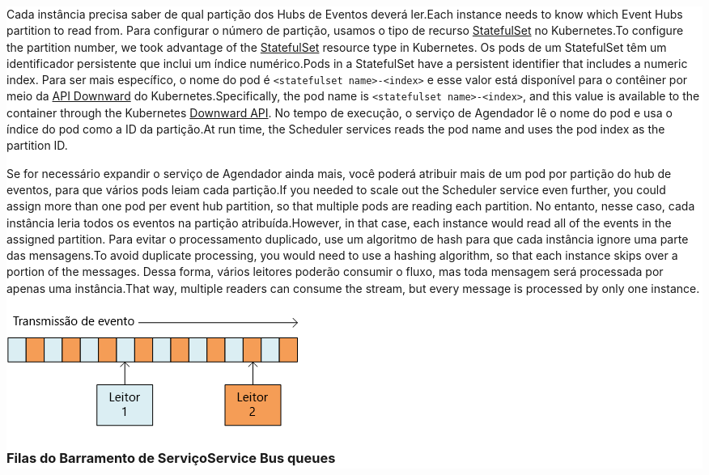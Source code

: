 <span data-ttu-id="2d08e-232">Cada instância precisa saber de qual partição dos Hubs de Eventos deverá ler.</span><span class="sxs-lookup"><span data-stu-id="2d08e-232">Each instance needs to know which Event Hubs partition to read from.</span></span> <span data-ttu-id="2d08e-233">Para configurar o número de partição, usamos o tipo de recurso [StatefulSet](https://kubernetes.io/docs/concepts/workloads/controllers/statefulset/) no Kubernetes.</span><span class="sxs-lookup"><span data-stu-id="2d08e-233">To configure the partition number, we took advantage of the [StatefulSet](https://kubernetes.io/docs/concepts/workloads/controllers/statefulset/) resource type in Kubernetes.</span></span> <span data-ttu-id="2d08e-234">Os pods de um StatefulSet têm um identificador persistente que inclui um índice numérico.</span><span class="sxs-lookup"><span data-stu-id="2d08e-234">Pods in a StatefulSet have a persistent identifier that includes a numeric index.</span></span> <span data-ttu-id="2d08e-235">Para ser mais específico, o nome do pod é `<statefulset name>-<index>` e esse valor está disponível para o contêiner por meio da [API Downward](https://kubernetes.io/docs/tasks/inject-data-application/downward-api-volume-expose-pod-information/) do Kubernetes.</span><span class="sxs-lookup"><span data-stu-id="2d08e-235">Specifically, the pod name is `<statefulset name>-<index>`, and this value is available to the container through the Kubernetes [Downward API](https://kubernetes.io/docs/tasks/inject-data-application/downward-api-volume-expose-pod-information/).</span></span> <span data-ttu-id="2d08e-236">No tempo de execução, o serviço de Agendador lê o nome do pod e usa o índice do pod como a ID da partição.</span><span class="sxs-lookup"><span data-stu-id="2d08e-236">At run time, the Scheduler services reads the pod name and uses the pod index as the partition ID.</span></span>

<span data-ttu-id="2d08e-237">Se for necessário expandir o serviço de Agendador ainda mais, você poderá atribuir mais de um pod por partição do hub de eventos, para que vários pods leiam cada partição.</span><span class="sxs-lookup"><span data-stu-id="2d08e-237">If you needed to scale out the Scheduler service even further, you could assign more than one pod per event hub partition, so that multiple pods are reading each partition.</span></span> <span data-ttu-id="2d08e-238">No entanto, nesse caso, cada instância leria todos os eventos na partição atribuída.</span><span class="sxs-lookup"><span data-stu-id="2d08e-238">However, in that case, each instance would read all of the events in the assigned partition.</span></span> <span data-ttu-id="2d08e-239">Para evitar o processamento duplicado, use um algoritmo de hash para que cada instância ignore uma parte das mensagens.</span><span class="sxs-lookup"><span data-stu-id="2d08e-239">To avoid duplicate processing, you would need to use a hashing algorithm, so that each instance skips over a portion of the messages.</span></span> <span data-ttu-id="2d08e-240">Dessa forma, vários leitores poderão consumir o fluxo, mas toda mensagem será processada por apenas uma instância.</span><span class="sxs-lookup"><span data-stu-id="2d08e-240">That way, multiple readers can consume the stream, but every message is processed by only one instance.</span></span> 
 
![](./images/eventhub-hashing.png)

### <a name="service-bus-queues"></a><span data-ttu-id="2d08e-241">Filas do Barramento de Serviço</span><span class="sxs-lookup"><span data-stu-id="2d08e-241">Service Bus queues</span></span>
